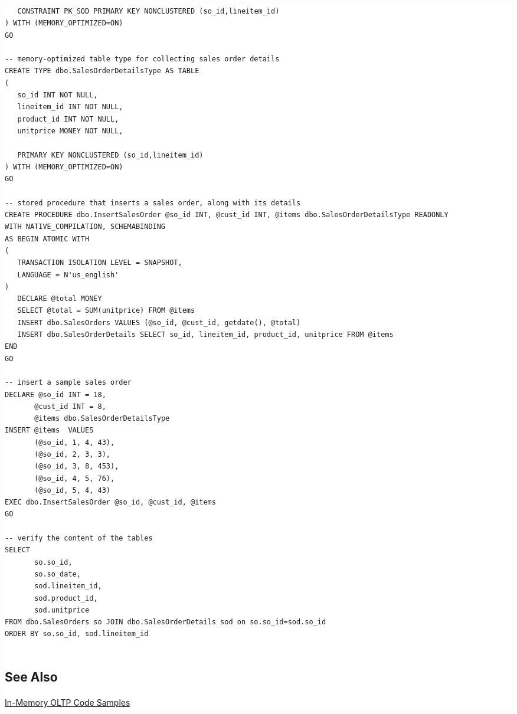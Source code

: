 ```tsql  
   CONSTRAINT PK_SOD PRIMARY KEY NONCLUSTERED (so_id,lineitem_id)  
) WITH (MEMORY_OPTIMIZED=ON)  
GO  
  
-- memory-optimized table type for collecting sales order details  
CREATE TYPE dbo.SalesOrderDetailsType AS TABLE  
(  
   so_id INT NOT NULL,  
   lineitem_id INT NOT NULL,  
   product_id INT NOT NULL,  
   unitprice MONEY NOT NULL,  
  
   PRIMARY KEY NONCLUSTERED (so_id,lineitem_id)  
) WITH (MEMORY_OPTIMIZED=ON)  
GO  
  
-- stored procedure that inserts a sales order, along with its details  
CREATE PROCEDURE dbo.InsertSalesOrder @so_id INT, @cust_id INT, @items dbo.SalesOrderDetailsType READONLY  
WITH NATIVE_COMPILATION, SCHEMABINDING  
AS BEGIN ATOMIC WITH   
(  
   TRANSACTION ISOLATION LEVEL = SNAPSHOT,  
   LANGUAGE = N'us_english'  
)  
   DECLARE @total MONEY  
   SELECT @total = SUM(unitprice) FROM @items  
   INSERT dbo.SalesOrders VALUES (@so_id, @cust_id, getdate(), @total)  
   INSERT dbo.SalesOrderDetails SELECT so_id, lineitem_id, product_id, unitprice FROM @items  
END  
GO  
  
-- insert a sample sales order  
DECLARE @so_id INT = 18,  
       @cust_id INT = 8,  
       @items dbo.SalesOrderDetailsType  
INSERT @items  VALUES   
       (@so_id, 1, 4, 43),   
       (@so_id, 2, 3, 3),   
       (@so_id, 3, 8, 453),   
       (@so_id, 4, 5, 76),   
       (@so_id, 5, 4, 43)  
EXEC dbo.InsertSalesOrder @so_id, @cust_id, @items  
GO  
  
-- verify the content of the tables  
SELECT   
       so.so_id,  
       so.so_date,  
       sod.lineitem_id,  
       sod.product_id,  
       sod.unitprice  
FROM dbo.SalesOrders so JOIN dbo.SalesOrderDetails sod on so.so_id=sod.so_id  
ORDER BY so.so_id, sod.lineitem_id  
  
```  
  
## See Also  
 [In-Memory OLTP Code Samples](../../relational-databases/in-memory-oltp/in-memory-oltp-code-samples.md)  
  
  
